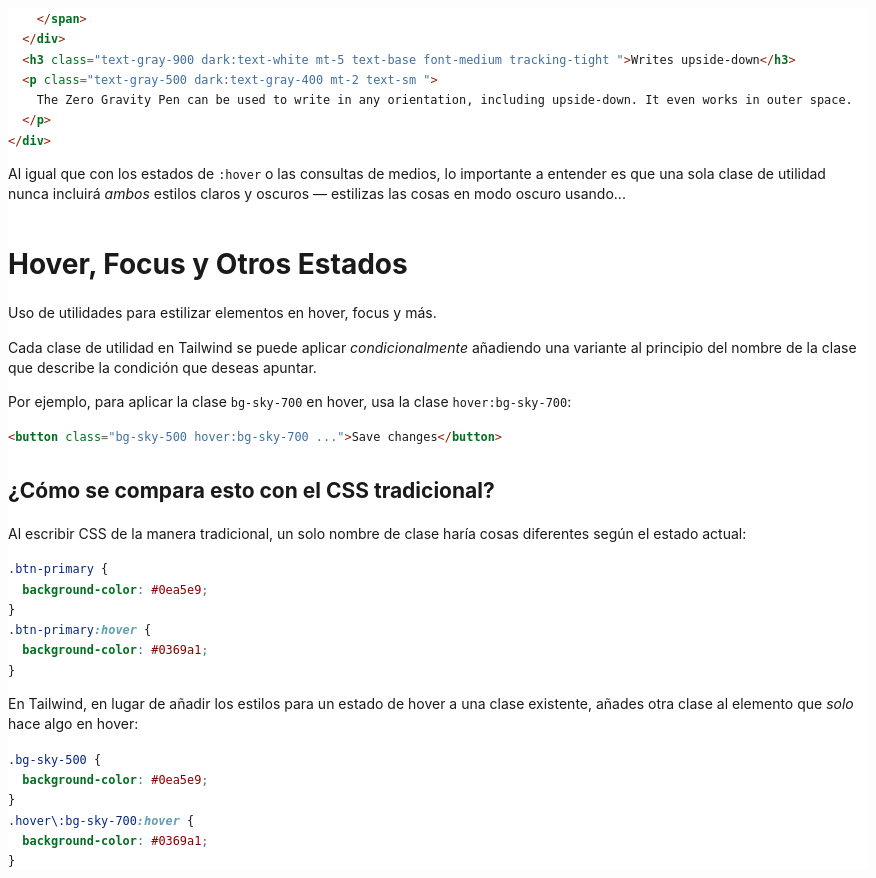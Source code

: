```html
    </span>
  </div>
  <h3 class="text-gray-900 dark:text-white mt-5 text-base font-medium tracking-tight ">Writes upside-down</h3>
  <p class="text-gray-500 dark:text-gray-400 mt-2 text-sm ">
    The Zero Gravity Pen can be used to write in any orientation, including upside-down. It even works in outer space.
  </p>
</div>
```

Al igual que con los estados de `:hover` o las consultas de medios, lo importante a entender es que una sola clase de utilidad nunca incluirá _ambos_ estilos claros y oscuros — estilizas las cosas en modo oscuro usando...




# Hover, Focus y Otros Estados

Uso de utilidades para estilizar elementos en hover, focus y más.

Cada clase de utilidad en Tailwind se puede aplicar _condicionalmente_ añadiendo una variante al principio del nombre de la clase que describe la condición que deseas apuntar.

Por ejemplo, para aplicar la clase `bg-sky-700` en hover, usa la clase `hover:bg-sky-700`:

```html
<button class="bg-sky-500 hover:bg-sky-700 ...">Save changes</button>
```

## ¿Cómo se compara esto con el CSS tradicional?

Al escribir CSS de la manera tradicional, un solo nombre de clase haría cosas diferentes según el estado actual:

```css
.btn-primary {
  background-color: #0ea5e9;
}
.btn-primary:hover {
  background-color: #0369a1;
}
```

En Tailwind, en lugar de añadir los estilos para un estado de hover a una clase existente, añades otra clase al elemento que _solo_ hace algo en hover:

```css
.bg-sky-500 {
  background-color: #0ea5e9;
}
.hover\:bg-sky-700:hover {
  background-color: #0369a1;
}
```
